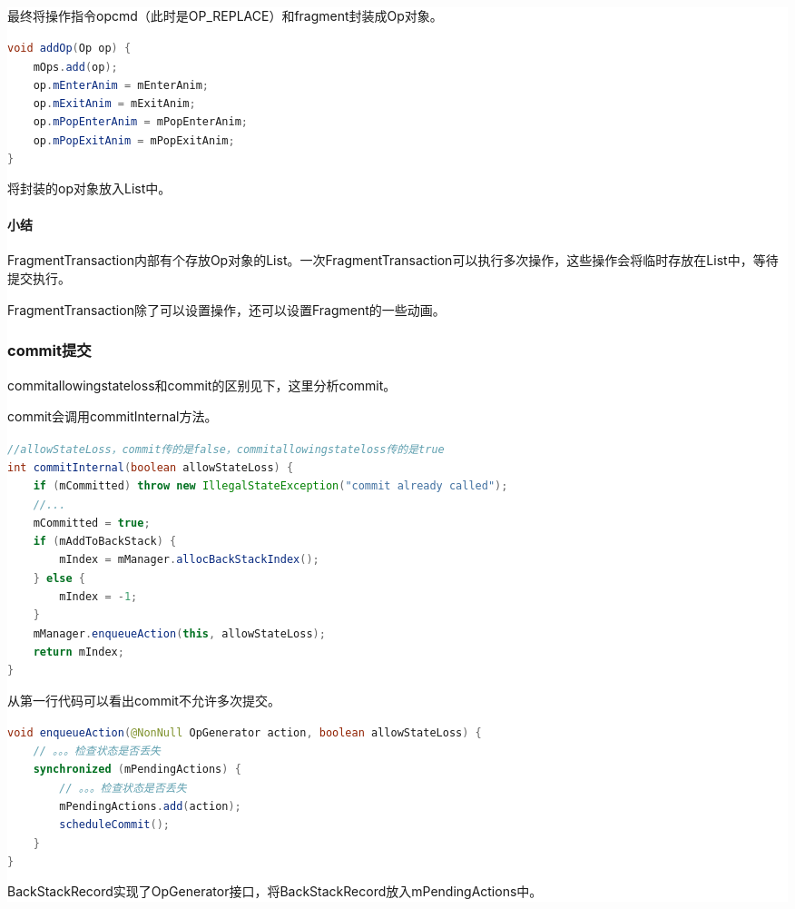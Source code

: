 最终将操作指令opcmd（此时是OP_REPLACE）和fragment封装成Op对象。

```java
void addOp(Op op) {
    mOps.add(op);
    op.mEnterAnim = mEnterAnim;
    op.mExitAnim = mExitAnim;
    op.mPopEnterAnim = mPopEnterAnim;
    op.mPopExitAnim = mPopExitAnim;
}
```

将封装的op对象放入List中。

#### 小结

FragmentTransaction内部有个存放Op对象的List。一次FragmentTransaction可以执行多次操作，这些操作会将临时存放在List中，等待提交执行。

FragmentTransaction除了可以设置操作，还可以设置Fragment的一些动画。

### commit提交

commitallowingstateloss和commit的区别见下，这里分析commit。

commit会调用commitInternal方法。

```java
//allowStateLoss，commit传的是false，commitallowingstateloss传的是true
int commitInternal(boolean allowStateLoss) {
    if (mCommitted) throw new IllegalStateException("commit already called");
    //...
    mCommitted = true;
    if (mAddToBackStack) {
        mIndex = mManager.allocBackStackIndex();
    } else {
        mIndex = -1;
    }
    mManager.enqueueAction(this, allowStateLoss);
    return mIndex;
}
```

从第一行代码可以看出commit不允许多次提交。

```java
void enqueueAction(@NonNull OpGenerator action, boolean allowStateLoss) {
    // 。。。检查状态是否丢失
    synchronized (mPendingActions) {
        // 。。。检查状态是否丢失
        mPendingActions.add(action);
        scheduleCommit();
    }
}
```

BackStackRecord实现了OpGenerator接口，将BackStackRecord放入mPendingActions中。
